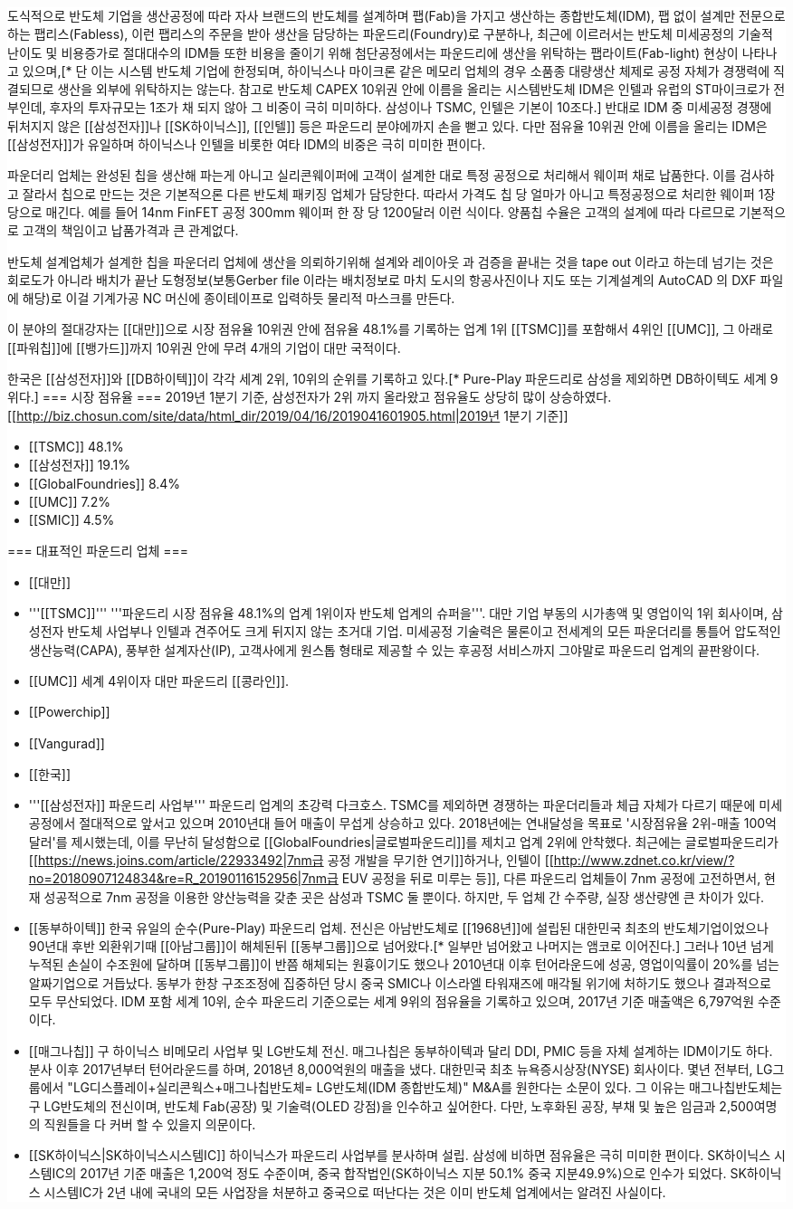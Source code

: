 도식적으로 반도체 기업을 생산공정에 따라 자사 브랜드의 반도체를 설계하며 팹(Fab)을 가지고 생산하는 종합반도체(IDM), 팹 없이 설계만 전문으로 하는 팹리스(Fabless), 이런 팹리스의 주문을 받아 생산을 담당하는 파운드리(Foundry)로 구분하나, 최근에 이르러서는 반도체 미세공정의 기술적 난이도 및 비용증가로 절대대수의 IDM들 또한 비용을 줄이기 위해 첨단공정에서는 파운드리에 생산을 위탁하는 팹라이트(Fab-light) 현상이 나타나고 있으며,[* 단 이는 시스템 반도체 기업에 한정되며, 하이닉스나 마이크론 같은 메모리 업체의 경우 소품종 대량생산 체제로 공정 자체가 경쟁력에 직결되므로 생산을 외부에 위탁하지는 않는다. 참고로 반도체 CAPEX 10위권 안에 이름을 올리는 시스템반도체 IDM은 인텔과 유럽의 ST마이크로가 전부인데, 후자의 투자규모는 1조가 채 되지 않아 그 비중이 극히 미미하다. 삼성이나 TSMC, 인텔은 기본이 10조다.] 반대로 IDM 중 미세공정 경쟁에 뒤처지지 않은 [[삼성전자]]나 [[SK하이닉스]], [[인텔]] 등은 파운드리 분야에까지 손을 뻗고 있다. 다만 점유율 10위권 안에 이름을 올리는 IDM은 [[삼성전자]]가 유일하며 하이닉스나 인텔을 비롯한 여타 IDM의 비중은 극히 미미한 편이다.

파운더리 업체는 완성된 칩을 생산해 파는게 아니고 실리콘웨이퍼에 고객이 설계한 대로 특정 공정으로 처리해서 웨이퍼 채로 납품한다. 이를 검사하고 잘라서 칩으로 만드는 것은 기본적으론 다른 반도체 패키징 업체가 담당한다. 따라서 가격도 칩 당 얼마가 아니고 특정공정으로 처리한 웨이퍼 1장당으로 매긴다. 예를 들어 14nm FinFET 공정 300mm 웨이퍼 한 장 당 1200달러 이런 식이다. 양품칩 수율은 고객의 설계에 따라 다르므로 기본적으로 고객의 책임이고 납품가격과 큰 관계없다.

반도체 설계업체가 설계한 칩을 파운더리 업체에 생산을 의뢰하기위해 설계와 레이아웃 과 검증을 끝내는 것을 tape out 이라고 하는데 넘기는 것은 회로도가 아니라 배치가 끝난  도형정보(보통Gerber file 이라는 배치정보로 마치 도시의 항공사진이나 지도 또는 기계설계의 AutoCAD 의 DXF 파일에 해당)로 이걸 기계가공 NC 머신에 종이테이프로 입력하듯 물리적 마스크를 만든다.

이 분야의 절대강자는 [[대만]]으로 시장 점유율 10위권 안에 점유율 48.1%를 기록하는 업계 1위 [[TSMC]]를 포함해서 4위인 [[UMC]], 그 아래로 [[파워칩]]에 [[뱅가드]]까지 10위권 안에 무려 4개의 기업이 대만 국적이다.

한국은 [[삼성전자]]와 [[DB하이텍]]이 각각 세계 2위, 10위의 순위를 기록하고 있다.[* Pure-Play 파운드리로 삼성을 제외하면 DB하이텍도 세계 9위다.]
=== 시장 점유율 ===
2019년 1분기 기준, 삼성전자가 2위 까지 올라왔고 점유율도 상당히 많이 상승하였다. [[http://biz.chosun.com/site/data/html_dir/2019/04/16/2019041601905.html|2019년 1분기 기준]]
 * [[TSMC]] 48.1%
 * [[삼성전자]] 19.1%
 * [[GlobalFoundries]] 8.4%
 * [[UMC]] 7.2%
 * [[SMIC]] 4.5%

=== 대표적인 파운드리 업체 ===
 * [[대만]]
  * '''[[TSMC]]'''
  '''파운드리 시장 점유율 48.1%의 업계 1위이자 반도체 업계의 슈퍼을'''. 대만 기업 부동의 시가총액 및 영업이익 1위 회사이며, 삼성전자 반도체 사업부나 인텔과 견주어도 크게 뒤지지 않는 초거대 기업. 미세공정 기술력은 물론이고 전세계의 모든 파운더리를 통틀어 압도적인 생산능력(CAPA), 풍부한 설계자산(IP), 고객사에게 원스톱 형태로 제공할 수 있는 후공정 서비스까지 그야말로 파운드리 업계의 끝판왕이다.
  * [[UMC]]
  세계 4위이자 대만 파운드리 [[콩라인]]. 
  * [[Powerchip]]
  * [[Vangurad]]

 * [[한국]]
  * '''[[삼성전자]] 파운드리 사업부'''
  파운드리 업계의 초강력 다크호스. TSMC를 제외하면 경쟁하는 파운더리들과 체급 자체가 다르기 때문에 미세공정에서 절대적으로 앞서고 있으며 2010년대 들어 매출이 무섭게 상승하고 있다. 2018년에는 연내달성을 목표로 '시장점유율 2위-매출 100억 달러'를 제시했는데, 이를 무난히 달성함으로 [[GlobalFoundries|글로벌파운드리]]를 제치고 업계 2위에 안착했다. 최근에는 글로벌파운드리가 [[https://news.joins.com/article/22933492|7nm급 공정 개발을 무기한 연기]]하거나, 인텔이 [[http://www.zdnet.co.kr/view/?no=20180907124834&re=R_20190116152956|7nm급 EUV 공정을 뒤로 미루는 등]], 다른 파운드리 업체들이 7nm 공정에 고전하면서, 현재 성공적으로 7nm 공정을 이용한 양산능력을 갖춘 곳은 삼성과 TSMC 둘 뿐이다. 하지만, 두 업체 간 수주량, 실장 생산량엔 큰 차이가 있다.
  * [[동부하이텍]]
  한국 유일의 순수(Pure-Play) 파운드리 업체. 전신은 아남반도체로 [[1968년]]에 설립된 대한민국 최초의 반도체기업이었으나 90년대 후반 외환위기때 [[아남그룹]]이 해체된뒤 [[동부그룹]]으로 넘어왔다.[* 일부만 넘어왔고 나머지는 앰코로 이어진다.] 그러나 10년 넘게 누적된 손실이 수조원에 달하며 [[동부그룹]]이 반쯤 해체되는 원흉이기도 했으나 2010년대 이후 턴어라운드에 성공, 영업이익률이 20%를 넘는 알짜기업으로 거듭났다. 동부가 한창 구조조정에 집중하던 당시 중국 SMIC나 이스라엘 타워재즈에 매각될 위기에 처하기도 했으나 결과적으로 모두 무산되었다. IDM 포함 세계 10위, 순수 파운드리 기준으로는 세계 9위의 점유율을 기록하고 있으며, 2017년 기준 매출액은 6,797억원 수준이다.
  * [[매그나칩]]
  구 하이닉스 비메모리 사업부 및 LG반도체 전신. 매그나칩은 동부하이텍과 달리 DDI, PMIC 등을 자체 설계하는 IDM이기도 하다. 분사 이후 2017년부터 턴어라운드를 하며, 2018년 8,000억원의 매출을 냈다. 대한민국 최초 뉴욕증시상장(NYSE) 회사이다. 몇년 전부터, LG그룹에서 "LG디스플레이+실리콘웍스+매그나칩반도체= LG반도체(IDM 종합반도체)" M&A를 원한다는 소문이 있다. 그 이유는 매그나칩반도체는 구 LG반도체의 전신이며, 반도체 Fab(공장) 및 기술력(OLED 강점)을 인수하고 싶어한다. 다만, 노후화된 공장, 부채 및 높은 임금과 2,500여명의 직원들을 다 커버 할 수 있을지 의문이다.   
  * [[SK하이닉스|SK하이닉스시스템IC]]
  하이닉스가 파운드리 사업부를 분사하며 설립. 삼성에 비하면 점유율은 극히 미미한 편이다. SK하이닉스 시스템IC의 2017년 기준 매출은 1,200억 정도 수준이며, 중국 합작법인(SK하이닉스 지분 50.1% 중국 지분49.9%)으로 인수가 되었다. SK하이닉스 시스템IC가 2년 내에 국내의 모든 사업장을 처분하고 중국으로 떠난다는 것은 이미 반도체 업계에서는 알려진 사실이다.  
